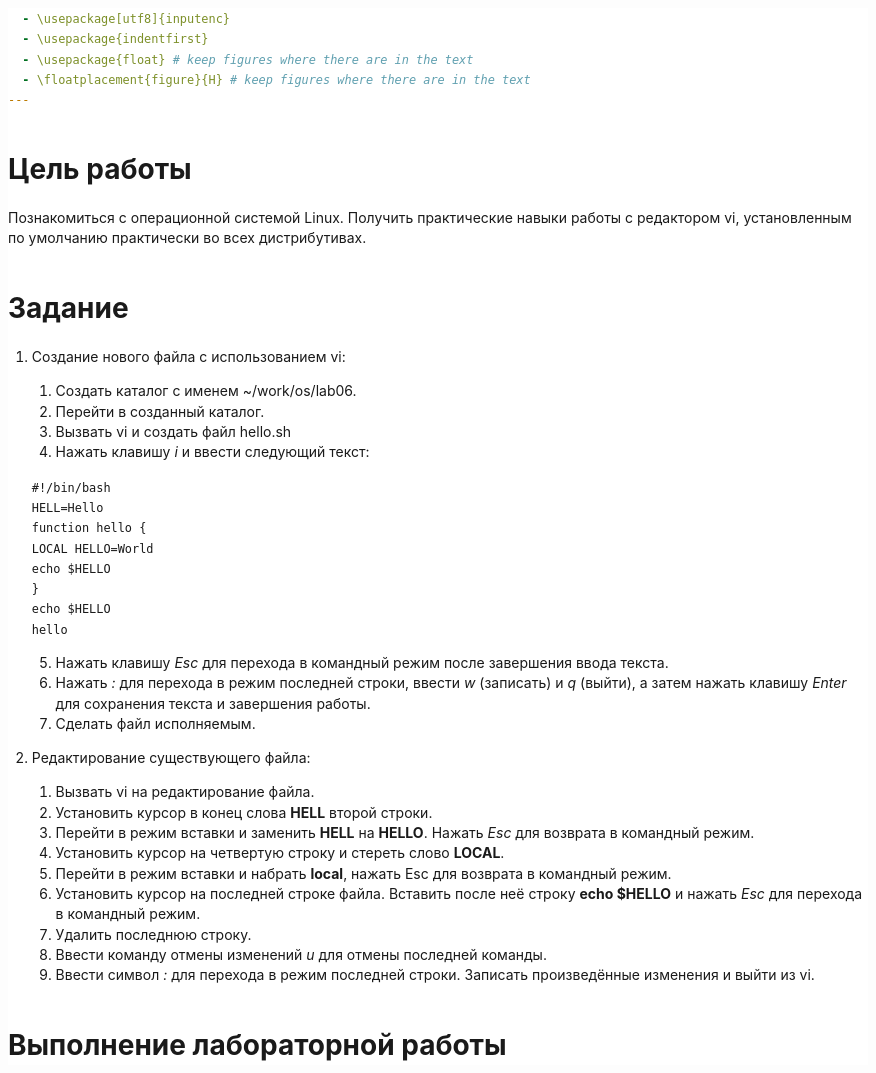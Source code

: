 ```yaml
  - \usepackage[utf8]{inputenc}
  - \usepackage{indentfirst}
  - \usepackage{float} # keep figures where there are in the text
  - \floatplacement{figure}{H} # keep figures where there are in the text
---
```


# Цель работы
Познакомиться с операционной системой Linux. Получить практические навыки работы с редактором vi, установленным по умолчанию практически во всех дистрибутивах.

# Задание

1. Создание нового файла с использованием vi:
    1. Создать каталог с именем ~/work/os/lab06.
    2. Перейти в созданный каталог.
    3. Вызвать vi и создать файл hello.sh
    4. Нажать клавишу *i* и ввести следующий текст:
    ```
    #!/bin/bash
    HELL=Hello
    function hello {
    LOCAL HELLO=World
    echo $HELLO
    }
    echo $HELLO
    hello
    ```
    5. Нажать клавишу *Esc* для перехода в командный режим после завершения ввода текста.
    6. Нажать *:* для перехода в режим последней строки, ввести *w* (записать) и *q* (выйти), а затем нажать клавишу *Enter* для сохранения текста и завершения работы.
    7. Сделать файл исполняемым.

2. Редактирование существующего файла:
    1. Вызвать vi на редактирование файла.
    2. Установить курсор в конец слова **HELL** второй строки.
    3. Перейти в режим вставки и заменить **HELL** на **HELLO**. Нажать *Esc* для возврата в командный режим.
    4. Установить курсор на четвертую строку и стереть слово **LOCAL**.
    5. Перейти в режим вставки и набрать **local**, нажать Esc для возврата в командный режим.
    6. Установить курсор на последней строке файла. Вставить после неё строку **echo $HELLO** и нажать *Esc* для перехода в командный режим.
    7. Удалить последнюю строку.
    8. Ввести команду отмены изменений *u* для отмены последней команды.
    9. Ввести символ *:* для перехода в режим последней строки. Записать произведённые изменения и выйти из vi.


# Выполнение лабораторной работы
